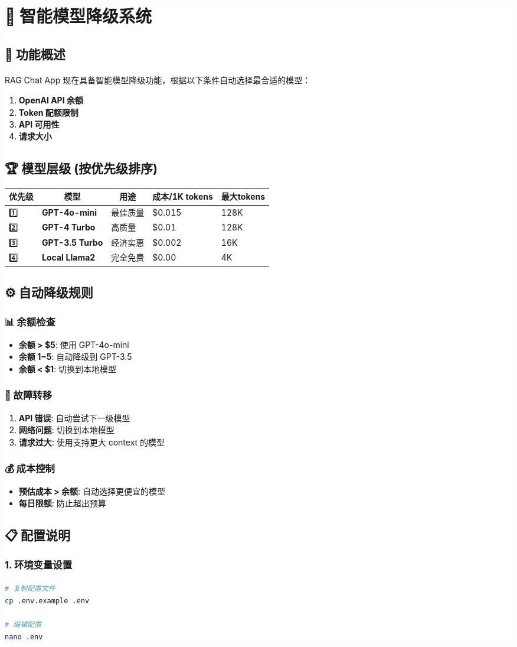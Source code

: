 # 🧠 智能模型降级系统

## 🎯 功能概述

RAG Chat App 现在具备智能模型降级功能，根据以下条件自动选择最合适的模型：

1. **OpenAI API 余额**
2. **Token 配额限制**  
3. **API 可用性**
4. **请求大小**

## 🏆 模型层级 (按优先级排序)

| 优先级 | 模型 | 用途 | 成本/1K tokens | 最大tokens |
|--------|------|------|---------------|------------|
| 1️⃣ | **GPT-4o-mini** | 最佳质量 | $0.015 | 128K |
| 2️⃣ | **GPT-4 Turbo** | 高质量 | $0.01 | 128K |
| 3️⃣ | **GPT-3.5 Turbo** | 经济实惠 | $0.002 | 16K |
| 4️⃣ | **Local Llama2** | 完全免费 | $0.00 | 4K |

## ⚙️ 自动降级规则

### 📊 余额检查
- **余额 > $5**: 使用 GPT-4o-mini
- **余额 $1-$5**: 自动降级到 GPT-3.5 
- **余额 < $1**: 切换到本地模型

### 🔄 故障转移
1. **API 错误**: 自动尝试下一级模型
2. **网络问题**: 切换到本地模型
3. **请求过大**: 使用支持更大 context 的模型

### 💰 成本控制
- **预估成本 > 余额**: 自动选择更便宜的模型
- **每日限额**: 防止超出预算

## 📋 配置说明

### 1. 环境变量设置

```bash
# 复制配置文件
cp .env.example .env

# 编辑配置
nano .env
```
